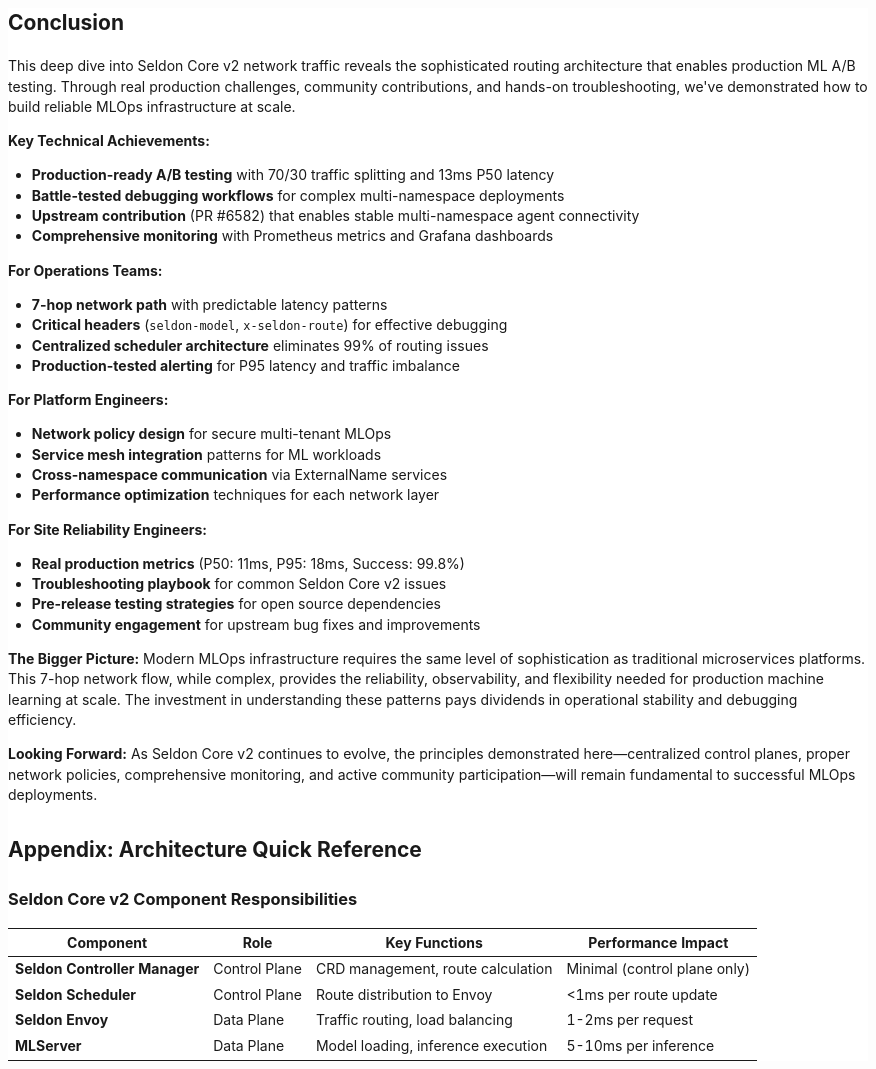 ## Conclusion

This deep dive into Seldon Core v2 network traffic reveals the sophisticated routing architecture that enables production ML A/B testing. Through real production challenges, community contributions, and hands-on troubleshooting, we've demonstrated how to build reliable MLOps infrastructure at scale.

**Key Technical Achievements:**
- **Production-ready A/B testing** with 70/30 traffic splitting and 13ms P50 latency
- **Battle-tested debugging workflows** for complex multi-namespace deployments
- **Upstream contribution** (PR #6582) that enables stable multi-namespace agent connectivity
- **Comprehensive monitoring** with Prometheus metrics and Grafana dashboards

**For Operations Teams:**
- **7-hop network path** with predictable latency patterns
- **Critical headers** (`seldon-model`, `x-seldon-route`) for effective debugging
- **Centralized scheduler architecture** eliminates 99% of routing issues
- **Production-tested alerting** for P95 latency and traffic imbalance

**For Platform Engineers:**
- **Network policy design** for secure multi-tenant MLOps
- **Service mesh integration** patterns for ML workloads
- **Cross-namespace communication** via ExternalName services
- **Performance optimization** techniques for each network layer

**For Site Reliability Engineers:**
- **Real production metrics** (P50: 11ms, P95: 18ms, Success: 99.8%)
- **Troubleshooting playbook** for common Seldon Core v2 issues
- **Pre-release testing strategies** for open source dependencies
- **Community engagement** for upstream bug fixes and improvements

**The Bigger Picture:**
Modern MLOps infrastructure requires the same level of sophistication as traditional microservices platforms. This 7-hop network flow, while complex, provides the reliability, observability, and flexibility needed for production machine learning at scale. The investment in understanding these patterns pays dividends in operational stability and debugging efficiency.

**Looking Forward:**
As Seldon Core v2 continues to evolve, the principles demonstrated here—centralized control planes, proper network policies, comprehensive monitoring, and active community participation—will remain fundamental to successful MLOps deployments.

## Appendix: Architecture Quick Reference

### Seldon Core v2 Component Responsibilities

| Component | Role | Key Functions | Performance Impact |
|-----------|------|---------------|-------------------|
| **Seldon Controller Manager** | Control Plane | CRD management, route calculation | Minimal (control plane only) |
| **Seldon Scheduler** | Control Plane | Route distribution to Envoy | <1ms per route update |
| **Seldon Envoy** | Data Plane | Traffic routing, load balancing | 1-2ms per request |
| **MLServer** | Data Plane | Model loading, inference execution | 5-10ms per inference |

